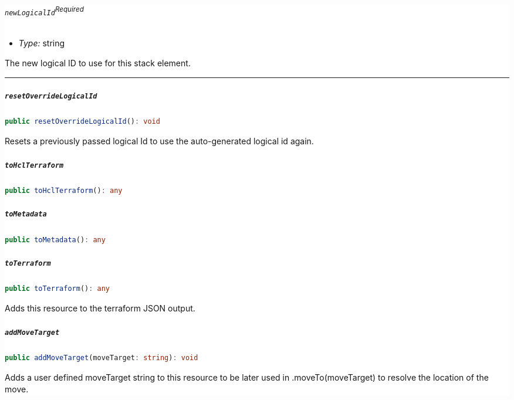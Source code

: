 ###### `newLogicalId`<sup>Required</sup> <a name="newLogicalId" id="@ithings/cdktf-provider-openstack.identityApplicationCredentialV3.IdentityApplicationCredentialV3.overrideLogicalId.parameter.newLogicalId"></a>

- *Type:* string

The new logical ID to use for this stack element.

---

##### `resetOverrideLogicalId` <a name="resetOverrideLogicalId" id="@ithings/cdktf-provider-openstack.identityApplicationCredentialV3.IdentityApplicationCredentialV3.resetOverrideLogicalId"></a>

```typescript
public resetOverrideLogicalId(): void
```

Resets a previously passed logical Id to use the auto-generated logical id again.

##### `toHclTerraform` <a name="toHclTerraform" id="@ithings/cdktf-provider-openstack.identityApplicationCredentialV3.IdentityApplicationCredentialV3.toHclTerraform"></a>

```typescript
public toHclTerraform(): any
```

##### `toMetadata` <a name="toMetadata" id="@ithings/cdktf-provider-openstack.identityApplicationCredentialV3.IdentityApplicationCredentialV3.toMetadata"></a>

```typescript
public toMetadata(): any
```

##### `toTerraform` <a name="toTerraform" id="@ithings/cdktf-provider-openstack.identityApplicationCredentialV3.IdentityApplicationCredentialV3.toTerraform"></a>

```typescript
public toTerraform(): any
```

Adds this resource to the terraform JSON output.

##### `addMoveTarget` <a name="addMoveTarget" id="@ithings/cdktf-provider-openstack.identityApplicationCredentialV3.IdentityApplicationCredentialV3.addMoveTarget"></a>

```typescript
public addMoveTarget(moveTarget: string): void
```

Adds a user defined moveTarget string to this resource to be later used in .moveTo(moveTarget) to resolve the location of the move.
